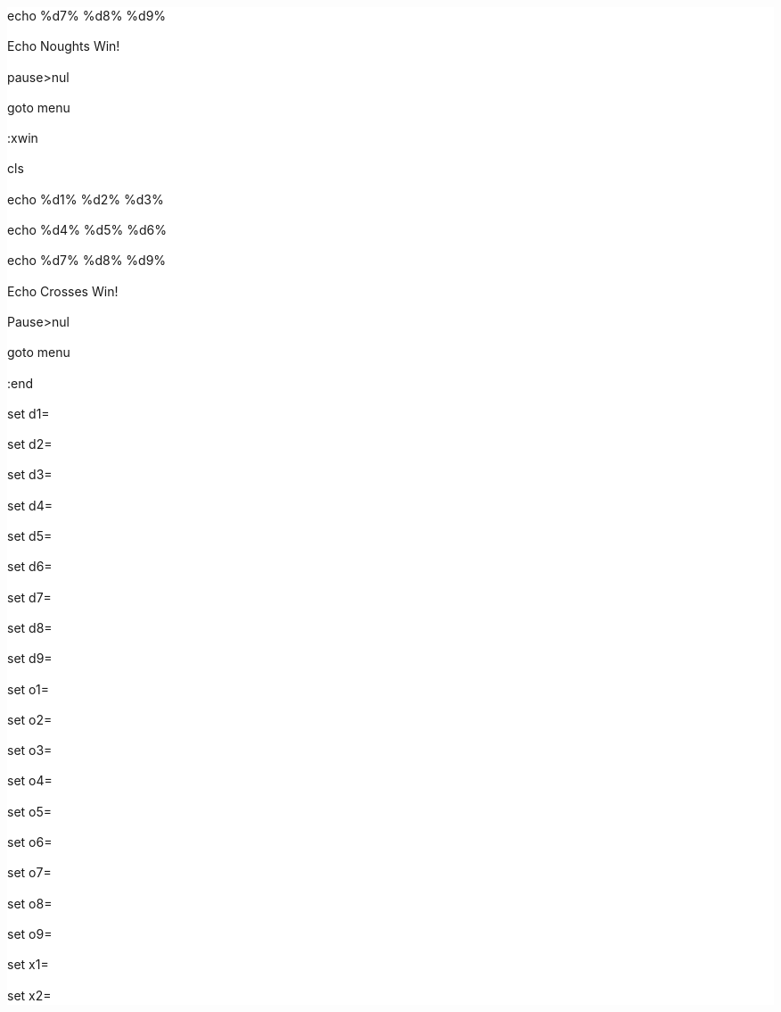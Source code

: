 echo %d7% %d8% %d9%

Echo Noughts Win!

pause>nul

goto menu

:xwin

cls

echo %d1% %d2% %d3%

echo %d4% %d5% %d6%

echo %d7% %d8% %d9%

Echo Crosses Win!

Pause>nul

goto menu

:end

set d1=

set d2=

set d3=

set d4=

set d5=

set d6=

set d7=

set d8=

set d9=

set o1=

set o2=

set o3=

set o4=

set o5=

set o6=

set o7=

set o8=

set o9=

set x1=

set x2=
